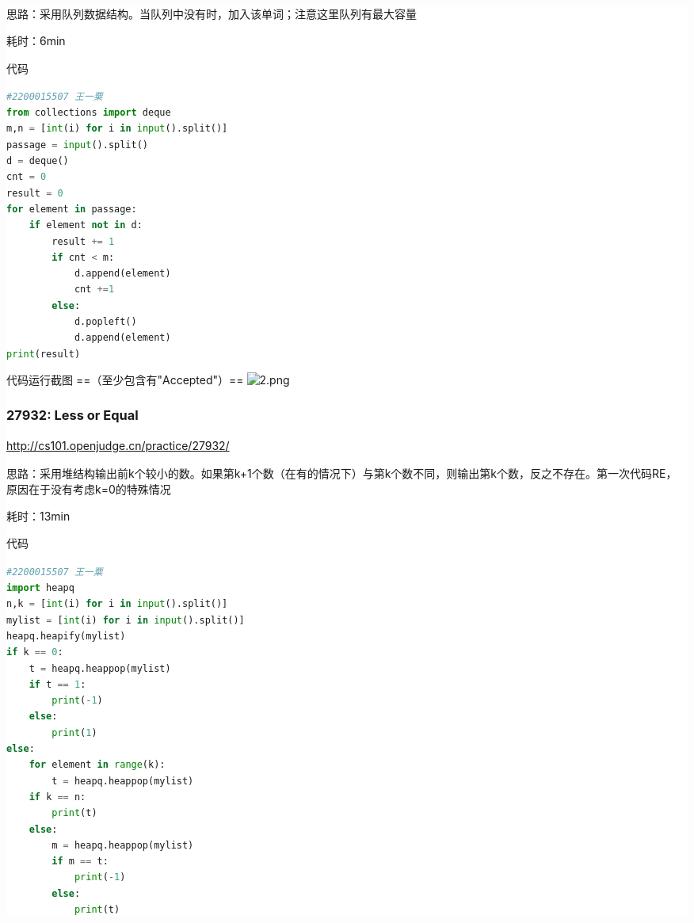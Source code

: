 思路：采用队列数据结构。当队列中没有时，加入该单词；注意这里队列有最大容量

耗时：6min

代码

```python
#2200015507 王一粟
from collections import deque
m,n = [int(i) for i in input().split()]
passage = input().split()
d = deque()
cnt = 0
result = 0
for element in passage:
    if element not in d:
        result += 1
        if cnt < m:
            d.append(element)
            cnt +=1
        else:
            d.popleft()
            d.append(element)
print(result)
```



代码运行截图 ==（至少包含有"Accepted"）==
![2.png](2.png)




### 27932: Less or Equal

http://cs101.openjudge.cn/practice/27932/


思路：采用堆结构输出前k个较小的数。如果第k+1个数（在有的情况下）与第k个数不同，则输出第k个数，反之不存在。第一次代码RE，原因在于没有考虑k=0的特殊情况

耗时：13min

代码

```python
#2200015507 王一粟
import heapq
n,k = [int(i) for i in input().split()]
mylist = [int(i) for i in input().split()]
heapq.heapify(mylist)
if k == 0:
    t = heapq.heappop(mylist)
    if t == 1:
        print(-1)
    else:
        print(1)
else:
    for element in range(k):
        t = heapq.heappop(mylist)
    if k == n:
        print(t)
    else:
        m = heapq.heappop(mylist)
        if m == t:
            print(-1)
        else:
            print(t)
```

